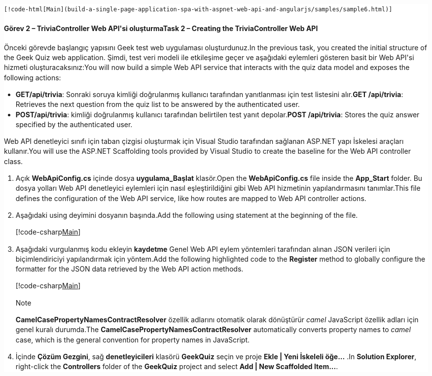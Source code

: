     [!code-html[Main](build-a-single-page-application-spa-with-aspnet-web-api-and-angularjs/samples/sample6.html)]

<a id="Ex1Task2"></a>
#### <a name="task-2--creating-the-triviacontroller-web-api"></a><span data-ttu-id="b47c9-203">Görev 2 – TriviaController Web API'si oluşturma</span><span class="sxs-lookup"><span data-stu-id="b47c9-203">Task 2 – Creating the TriviaController Web API</span></span>

<span data-ttu-id="b47c9-204">Önceki görevde başlangıç yapısını Geek test web uygulaması oluşturdunuz.</span><span class="sxs-lookup"><span data-stu-id="b47c9-204">In the previous task, you created the initial structure of the Geek Quiz web application.</span></span> <span data-ttu-id="b47c9-205">Şimdi, test veri modeli ile etkileşime geçer ve aşağıdaki eylemleri gösteren basit bir Web API'si hizmeti oluşturacaksınız:</span><span class="sxs-lookup"><span data-stu-id="b47c9-205">You will now build a simple Web API service that interacts with the quiz data model and exposes the following actions:</span></span>

- <span data-ttu-id="b47c9-206">**GET/api/trivia**: Sonraki soruya kimliği doğrulanmış kullanıcı tarafından yanıtlanması için test listesini alır.</span><span class="sxs-lookup"><span data-stu-id="b47c9-206">**GET /api/trivia**: Retrieves the next question from the quiz list to be answered by the authenticated user.</span></span>
- <span data-ttu-id="b47c9-207">**POST/api/trivia**: kimliği doğrulanmış kullanıcı tarafından belirtilen test yanıt depolar.</span><span class="sxs-lookup"><span data-stu-id="b47c9-207">**POST /api/trivia**: Stores the quiz answer specified by the authenticated user.</span></span>

<span data-ttu-id="b47c9-208">Web API denetleyici sınıfı için taban çizgisi oluşturmak için Visual Studio tarafından sağlanan ASP.NET yapı İskelesi araçları kullanır.</span><span class="sxs-lookup"><span data-stu-id="b47c9-208">You will use the ASP.NET Scaffolding tools provided by Visual Studio to create the baseline for the Web API controller class.</span></span>

1. <span data-ttu-id="b47c9-209">Açık **WebApiConfig.cs** içinde dosya **uygulama\_Başlat** klasör.</span><span class="sxs-lookup"><span data-stu-id="b47c9-209">Open the **WebApiConfig.cs** file inside the **App\_Start** folder.</span></span> <span data-ttu-id="b47c9-210">Bu dosya yolları Web API denetleyici eylemleri için nasıl eşleştirildiğini gibi Web API hizmetinin yapılandırmasını tanımlar.</span><span class="sxs-lookup"><span data-stu-id="b47c9-210">This file defines the configuration of the Web API service, like how routes are mapped to Web API controller actions.</span></span>
2. <span data-ttu-id="b47c9-211">Aşağıdaki using deyimini dosyanın başında.</span><span class="sxs-lookup"><span data-stu-id="b47c9-211">Add the following using statement at the beginning of the file.</span></span>

    [!code-csharp[Main](build-a-single-page-application-spa-with-aspnet-web-api-and-angularjs/samples/sample7.cs)]
3. <span data-ttu-id="b47c9-212">Aşağıdaki vurgulanmış kodu ekleyin **kaydetme** Genel Web API eylem yöntemleri tarafından alınan JSON verileri için biçimlendiriciyi yapılandırmak için yöntem.</span><span class="sxs-lookup"><span data-stu-id="b47c9-212">Add the following highlighted code to the **Register** method to globally configure the formatter for the JSON data retrieved by the Web API action methods.</span></span>

    [!code-csharp[Main](build-a-single-page-application-spa-with-aspnet-web-api-and-angularjs/samples/sample8.cs)]

    > [!NOTE]
    > <span data-ttu-id="b47c9-213">**CamelCasePropertyNamesContractResolver** özellik adlarını otomatik olarak dönüştürür *camel* JavaScript özellik adları için genel kuralı durumda.</span><span class="sxs-lookup"><span data-stu-id="b47c9-213">The **CamelCasePropertyNamesContractResolver** automatically converts property names to *camel* case, which is the general convention for property names in JavaScript.</span></span>
4. <span data-ttu-id="b47c9-214">İçinde **Çözüm Gezgini**, sağ **denetleyicileri** klasörü **GeekQuiz** seçin ve proje **Ekle | Yeni İskeleli öğe...** .</span><span class="sxs-lookup"><span data-stu-id="b47c9-214">In **Solution Explorer**, right-click the **Controllers** folder of the **GeekQuiz** project and select **Add | New Scaffolded Item...**.</span></span>
